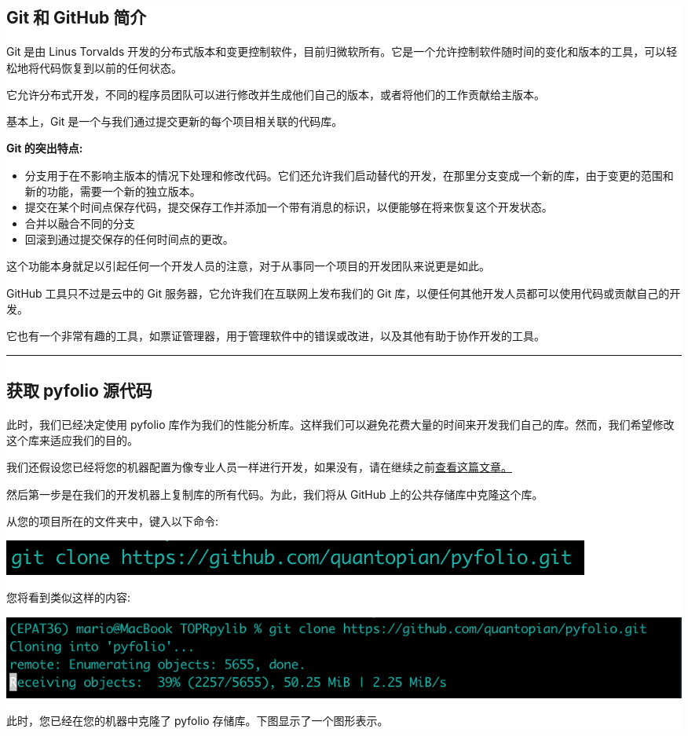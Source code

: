 ## Git 和 GitHub 简介

Git 是由 Linus Torvalds 开发的分布式版本和变更控制软件，目前归微软所有。它是一个允许控制软件随时间的变化和版本的工具，可以轻松地将代码恢复到以前的任何状态。

它允许分布式开发，不同的程序员团队可以进行修改并生成他们自己的版本，或者将他们的工作贡献给主版本。

基本上，Git 是一个与我们通过提交更新的每个项目相关联的代码库。

**Git 的突出特点:**

*   分支用于在不影响主版本的情况下处理和修改代码。它们还允许我们启动替代的开发，在那里分支变成一个新的库，由于变更的范围和新的功能，需要一个新的独立版本。
*   提交在某个时间点保存代码，提交保存工作并添加一个带有消息的标识，以便能够在将来恢复这个开发状态。
*   合并以融合不同的分支
*   回滚到通过提交保存的任何时间点的更改。

这个功能本身就足以引起任何一个开发人员的注意，对于从事同一个项目的开发团队来说更是如此。

GitHub 工具只不过是云中的 Git 服务器，它允许我们在互联网上发布我们的 Git 库，以便任何其他开发人员都可以使用代码或贡献自己的开发。

它也有一个非常有趣的工具，如票证管理器，用于管理软件中的错误或改进，以及其他有助于协作开发的工具。

* * *

## 获取 pyfolio 源代码

此时，我们已经决定使用 pyfolio 库作为我们的性能分析库。这样我们可以避免花费大量的时间来开发我们自己的库。然而，我们希望修改这个库来适应我们的目的。

我们还假设您已经将您的机器配置为像专业人员一样进行开发，如果没有，请在继续之前[查看这篇文章。](/trading-machine-setup/)

然后第一步是在我们的开发机器上复制库的所有代码。为此，我们将从 GitHub 上的公共存储库中克隆这个库。

从您的项目所在的文件夹中，键入以下命令:

![](img/085b7530e16588e86886034c23ee2718.png)

您将看到类似这样的内容:

![](img/afbd233fbba3b0f4138e78a166c17572.png)

此时，您已经在您的机器中克隆了 pyfolio 存储库。下图显示了一个图形表示。
